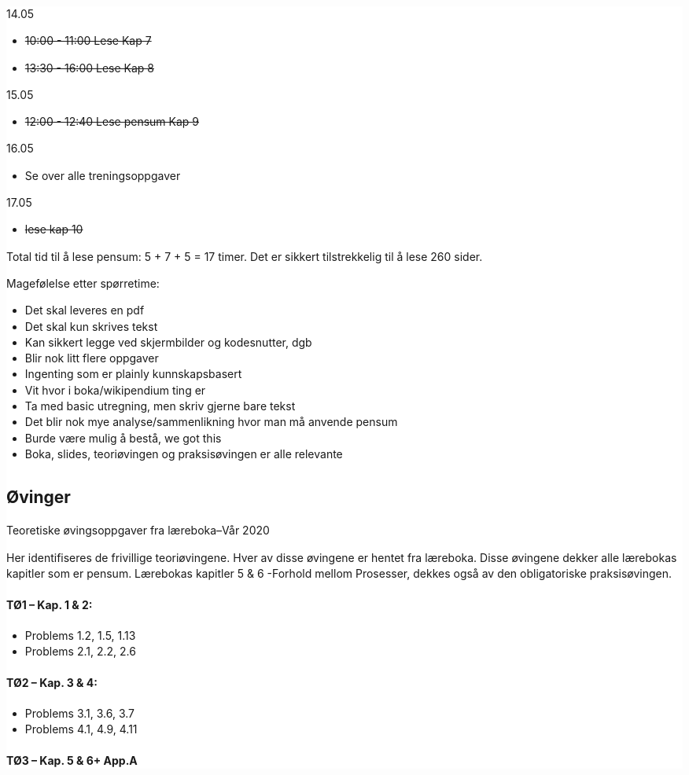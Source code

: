 14.05

- ~~10:00 - 11:00 Lese Kap 7~~

- ~~13:30 - 16:00 Lese Kap 8~~

15.05

- ~~12:00 - 12:40 Lese pensum Kap 9~~

16.05

- Se over alle treningsoppgaver

17.05

- ~~lese kap 10~~

Total tid til å lese pensum: 5 + 7 + 5 = 17 timer. Det er sikkert tilstrekkelig til å lese 260 sider. 



Magefølelse etter spørretime:

- Det skal leveres en pdf
- Det skal kun skrives tekst
- Kan sikkert legge ved skjermbilder og kodesnutter, dgb
- Blir nok litt flere oppgaver
- Ingenting som er plainly kunnskapsbasert
- Vit hvor i boka/wikipendium ting er
- Ta med basic utregning, men skriv gjerne bare tekst
- Det blir nok mye analyse/sammenlikning hvor man må anvende pensum
- Burde være mulig å bestå, we got this
- Boka, slides, teoriøvingen og praksisøvingen er alle relevante





## Øvinger

Teoretiske øvingsoppgaver fra læreboka–Vår 2020

Her identifiseres de frivillige teoriøvingene. Hver av disse øvingene er hentet fra læreboka. Disse øvingene dekker alle lærebokas kapitler som er pensum. Lærebokas kapitler 5 & 6 -Forhold mellom Prosesser, dekkes også av den obligatoriske praksisøvingen. 

#### TØ1 – Kap. 1 & 2:

- Problems 1.2, 1.5, 1.13
- Problems 2.1, 2.2, 2.6

#### TØ2 – Kap. 3 & 4:

- Problems 3.1, 3.6, 3.7
- Problems 4.1, 4.9, 4.11

#### TØ3 – Kap. 5 & 6+ App.A 
